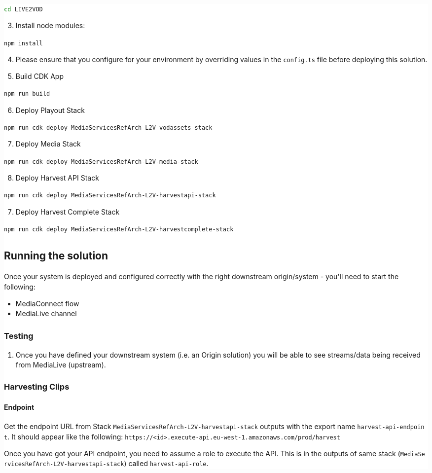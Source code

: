 ```bash
cd LIVE2VOD
```
3. Install node modules:
```bash
npm install
```

4. Please ensure that you configure for your environment by overriding values in the `config.ts` file before deploying this solution.

5. Build CDK App
```bash
npm run build
```
6. Deploy Playout Stack
```bash
npm run cdk deploy MediaServicesRefArch-L2V-vodassets-stack
```

7. Deploy Media Stack
```bash
npm run cdk deploy MediaServicesRefArch-L2V-media-stack
```

8. Deploy Harvest API Stack
```bash
npm run cdk deploy MediaServicesRefArch-L2V-harvestapi-stack
```

7. Deploy Harvest Complete Stack
```bash
npm run cdk deploy MediaServicesRefArch-L2V-harvestcomplete-stack
```

## Running the solution

Once your system is deployed and configured correctly with the right downstream origin/system - you'll need to start the following:
- MediaConnect flow
- MediaLive channel

<a name="testing"></a>
### Testing
1. Once you have defined your downstream system (i.e. an Origin solution) you will be able to see streams/data being received from MediaLive (upstream).

### Harvesting Clips

#### Endpoint

Get the endpoint URL from Stack `MediaServicesRefArch-L2V-harvestapi-stack` outputs with the export name `harvest-api-endpoint`. It should appear like the following:
`https://<id>.execute-api.eu-west-1.amazonaws.com/prod/harvest`

Once you have got your API endpoint, you need to assume a role to execute the API. This is in the outputs of same stack (`MediaServicesRefArch-L2V-harvestapi-stack`) called `harvest-api-role`.
